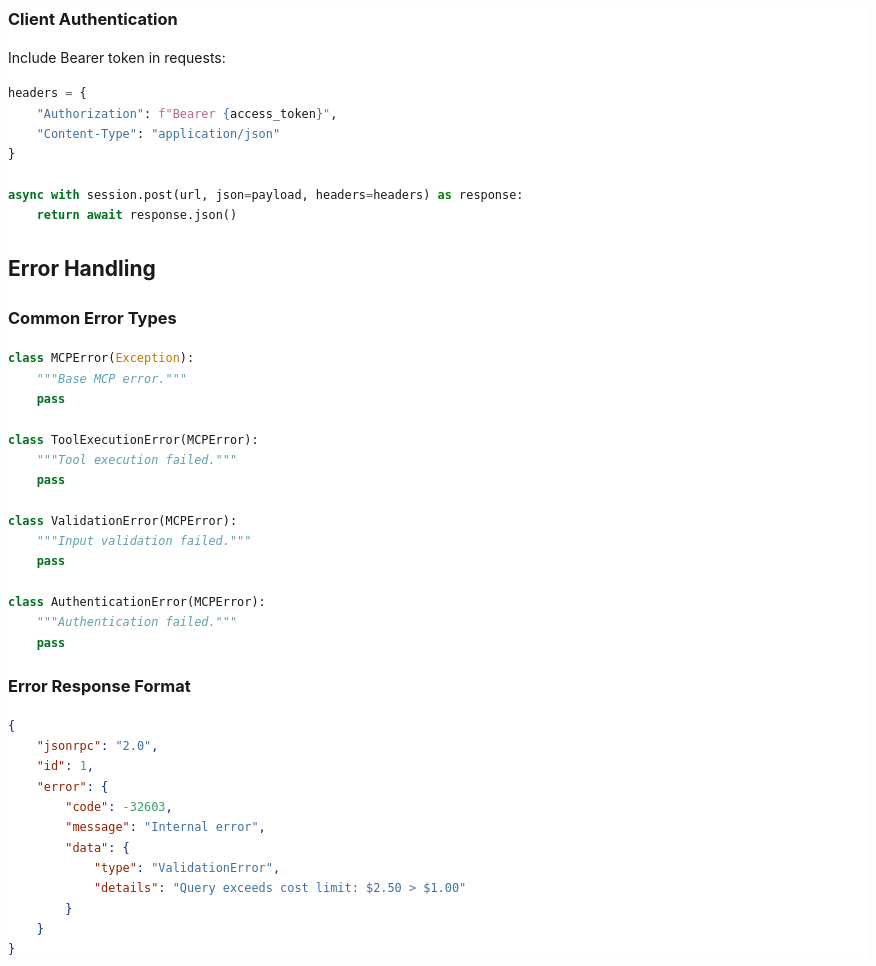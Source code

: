 ### Client Authentication

Include Bearer token in requests:

```python
headers = {
    "Authorization": f"Bearer {access_token}",
    "Content-Type": "application/json"
}

async with session.post(url, json=payload, headers=headers) as response:
    return await response.json()
```

## Error Handling

### Common Error Types

```python
class MCPError(Exception):
    """Base MCP error."""
    pass

class ToolExecutionError(MCPError):
    """Tool execution failed."""
    pass

class ValidationError(MCPError):
    """Input validation failed."""
    pass

class AuthenticationError(MCPError):
    """Authentication failed."""
    pass
```

### Error Response Format

```json
{
    "jsonrpc": "2.0",
    "id": 1,
    "error": {
        "code": -32603,
        "message": "Internal error",
        "data": {
            "type": "ValidationError",
            "details": "Query exceeds cost limit: $2.50 > $1.00"
        }
    }
}
```
